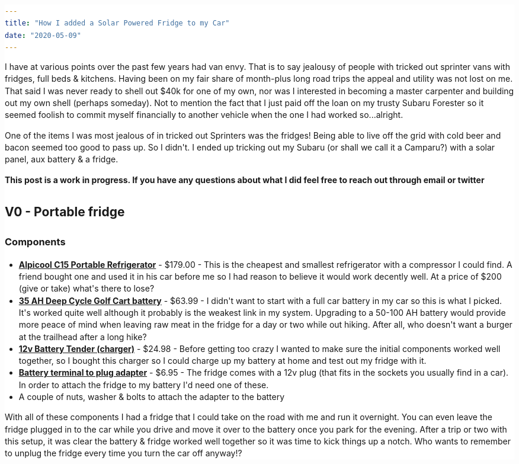 ```yaml
---
title: "How I added a Solar Powered Fridge to my Car"
date: "2020-05-09"
---
```


I have at various points over the past few years had van envy. That is to say jealousy of people with tricked out sprinter vans with fridges, full beds & kitchens. Having been on my fair share of month-plus long road trips the appeal and utility was not lost on me. That said I was never ready to shell out $40k for one of my own, nor was I interested in becoming a master carpenter and building out my own shell (perhaps someday). Not to mention the fact that I just paid off the loan on my trusty Subaru Forester so it seemed foolish to commit myself financially to another vehicle when the one I had worked so...alright.

One of the items I was most jealous of in tricked out Sprinters was the fridges! Being able to live off the grid with cold beer and bacon seemed too good to pass up. So I didn't. I ended up tricking out my Subaru (or shall we call it a Camparu?) with a solar panel, aux battery & a fridge.

**This post is a work in progress. If you have any questions about what I did feel free to reach out through email or twitter**

## V0 - Portable fridge

### Components

- **[Alpicool C15 Portable Refrigerator](https://www.amazon.com/gp/product/B073WYS3TR/ref=as_li_qf_asin_il_tl?ie=UTF8&tag=goleary-20&creative=9325&linkCode=as2&creativeASIN=B073WYS3TR&linkId=cffaa3805c0f2dbd9440ea2bc3991cb0)** - $179.00 - This is the cheapest and smallest refrigerator with a compressor I could find. A friend bought one and used it in his car before me so I had reason to believe it would work decently well. At a price of $200 (give or take) what's there to lose?
- **[35 AH Deep Cycle Golf Cart battery](https://www.amazon.com/gp/product/B00K8V2VD0/ref=as_li_qf_asin_il_tl?ie=UTF8&tag=goleary-20&creative=9325&linkCode=as2&creativeASIN=B00K8V2VD0&linkId=6ca052c1c53a14840ce80eddfc410c19)** - $63.99 - I didn't want to start with a full car battery in my car so this is what I picked. It's worked quite well although it probably is the weakest link in my system. Upgrading to a 50-100 AH battery would provide more peace of mind when leaving raw meat in the fridge for a day or two while out hiking. After all, who doesn't want a burger at the trailhead after a long hike?
- **[12v Battery Tender (charger)](https://www.amazon.com/gp/product/B000CITK8S/ref=as_li_qf_asin_il_tl?ie=UTF8&tag=goleary-20&creative=9325&linkCode=as2&creativeASIN=B000CITK8S&linkId=090e57eca2eb638cdd759a853fb2ca65)** - $24.98 - Before getting too crazy I wanted to make sure the initial components worked well together, so I bought this charger so I could charge up my battery at home and test out my fridge with it.
- **[Battery terminal to plug adapter](https://www.amazon.com/gp/product/B00G8WLW2Y/ref=as_li_qf_asin_il_tl?ie=UTF8&tag=goleary-20&creative=9325&linkCode=as2&creativeASIN=B00G8WLW2Y&linkId=b866a3eaa0ed10afb1117b1a0b0b431a)** - $6.95 - The fridge comes with a 12v plug (that fits in the sockets you usually find in a car). In order to attach the fridge to my battery I'd need one of these.
- A couple of nuts, washer & bolts to attach the adapter to the battery

With all of these components I had a fridge that I could take on the road with me and run it overnight. You can even leave the fridge plugged in to the car while you drive and move it over to the battery once you park for the evening. After a trip or two with this setup, it was clear the battery & fridge worked well together so it was time to kick things up a notch. Who wants to remember to unplug the fridge every time you turn the car off anyway!?
